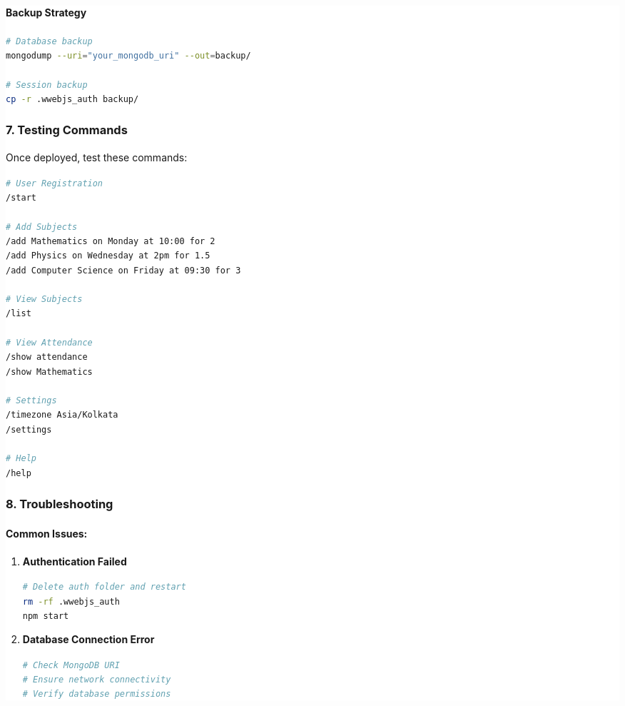 #### Backup Strategy
```bash
# Database backup
mongodump --uri="your_mongodb_uri" --out=backup/

# Session backup
cp -r .wwebjs_auth backup/
```

### 7. Testing Commands

Once deployed, test these commands:

```bash
# User Registration
/start

# Add Subjects
/add Mathematics on Monday at 10:00 for 2
/add Physics on Wednesday at 2pm for 1.5
/add Computer Science on Friday at 09:30 for 3

# View Subjects
/list

# View Attendance
/show attendance
/show Mathematics

# Settings
/timezone Asia/Kolkata
/settings

# Help
/help
```

### 8. Troubleshooting

#### Common Issues:

1. **Authentication Failed**
   ```bash
   # Delete auth folder and restart
   rm -rf .wwebjs_auth
   npm start
   ```

2. **Database Connection Error**
   ```bash
   # Check MongoDB URI
   # Ensure network connectivity
   # Verify database permissions
   ```
